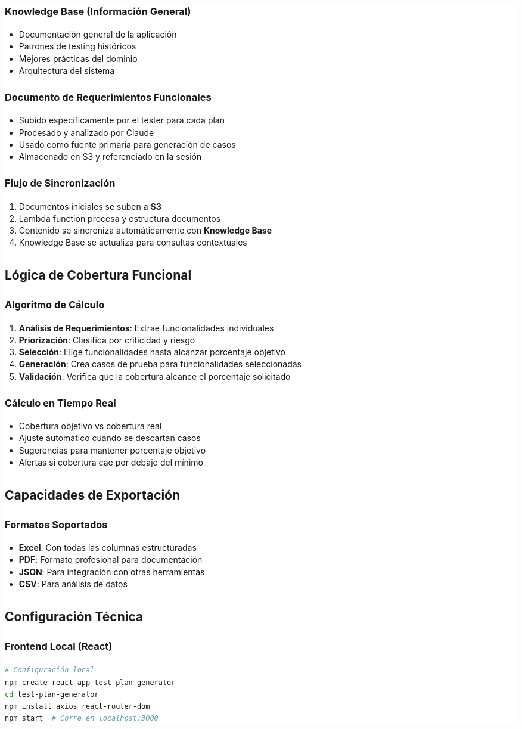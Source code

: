 ### Knowledge Base (Información General)
- Documentación general de la aplicación
- Patrones de testing históricos
- Mejores prácticas del dominio
- Arquitectura del sistema

### Documento de Requerimientos Funcionales
- Subido específicamente por el tester para cada plan
- Procesado y analizado por Claude
- Usado como fuente primaria para generación de casos
- Almacenado en S3 y referenciado en la sesión

### Flujo de Sincronización
1. Documentos iniciales se suben a **S3**
2. Lambda function procesa y estructura documentos
3. Contenido se sincroniza automáticamente con **Knowledge Base**
4. Knowledge Base se actualiza para consultas contextuales

## Lógica de Cobertura Funcional

### Algoritmo de Cálculo
1. **Análisis de Requerimientos**: Extrae funcionalidades individuales
2. **Priorización**: Clasifica por criticidad y riesgo
3. **Selección**: Elige funcionalidades hasta alcanzar porcentaje objetivo
4. **Generación**: Crea casos de prueba para funcionalidades seleccionadas
5. **Validación**: Verifica que la cobertura alcance el porcentaje solicitado

### Cálculo en Tiempo Real
- Cobertura objetivo vs cobertura real
- Ajuste automático cuando se descartan casos
- Sugerencias para mantener porcentaje objetivo
- Alertas si cobertura cae por debajo del mínimo

## Capacidades de Exportación

### Formatos Soportados
- **Excel**: Con todas las columnas estructuradas
- **PDF**: Formato profesional para documentación
- **JSON**: Para integración con otras herramientas
- **CSV**: Para análisis de datos

## Configuración Técnica

### Frontend Local (React)
```bash
# Configuración local
npm create react-app test-plan-generator
cd test-plan-generator
npm install axios react-router-dom
npm start  # Corre en localhost:3000
```
